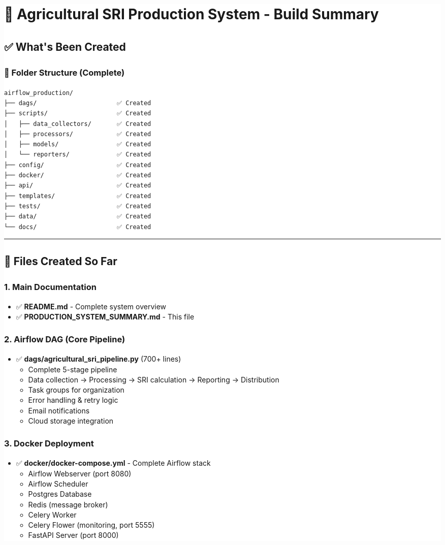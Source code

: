 # 🚀 Agricultural SRI Production System - Build Summary

## ✅ What's Been Created

### 📁 Folder Structure (Complete)
```
airflow_production/
├── dags/                      ✅ Created
├── scripts/                   ✅ Created
│   ├── data_collectors/       ✅ Created
│   ├── processors/            ✅ Created
│   ├── models/                ✅ Created
│   └── reporters/             ✅ Created
├── config/                    ✅ Created
├── docker/                    ✅ Created
├── api/                       ✅ Created
├── templates/                 ✅ Created
├── tests/                     ✅ Created
├── data/                      ✅ Created
└── docs/                      ✅ Created
```

---

## 📄 Files Created So Far

### 1. Main Documentation
- ✅ **README.md** - Complete system overview
- ✅ **PRODUCTION_SYSTEM_SUMMARY.md** - This file

### 2. Airflow DAG (Core Pipeline)
- ✅ **dags/agricultural_sri_pipeline.py** (700+ lines)
  - Complete 5-stage pipeline
  - Data collection → Processing → SRI calculation → Reporting → Distribution
  - Task groups for organization
  - Error handling & retry logic
  - Email notifications
  - Cloud storage integration

### 3. Docker Deployment
- ✅ **docker/docker-compose.yml** - Complete Airflow stack
  - Airflow Webserver (port 8080)
  - Airflow Scheduler
  - Postgres Database
  - Redis (message broker)
  - Celery Worker
  - Celery Flower (monitoring, port 5555)
  - FastAPI Server (port 8000)
